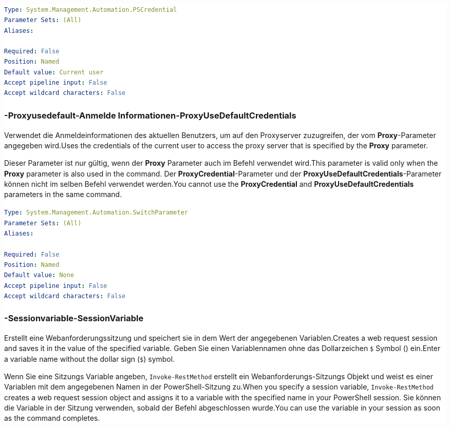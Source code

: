 ```yaml
Type: System.Management.Automation.PSCredential
Parameter Sets: (All)
Aliases:

Required: False
Position: Named
Default value: Current user
Accept pipeline input: False
Accept wildcard characters: False
```

### <span data-ttu-id="a615b-195">-Proxyusedefault-Anmelde Informationen</span><span class="sxs-lookup"><span data-stu-id="a615b-195">-ProxyUseDefaultCredentials</span></span>

<span data-ttu-id="a615b-196">Verwendet die Anmeldeinformationen des aktuellen Benutzers, um auf den Proxyserver zuzugreifen, der vom **Proxy**-Parameter angegeben wird.</span><span class="sxs-lookup"><span data-stu-id="a615b-196">Uses the credentials of the current user to access the proxy server that is specified by the **Proxy** parameter.</span></span>

<span data-ttu-id="a615b-197">Dieser Parameter ist nur gültig, wenn der **Proxy** Parameter auch im Befehl verwendet wird.</span><span class="sxs-lookup"><span data-stu-id="a615b-197">This parameter is valid only when the **Proxy** parameter is also used in the command.</span></span> <span data-ttu-id="a615b-198">Der **ProxyCredential**-Parameter und der **ProxyUseDefaultCredentials**-Parameter können nicht im selben Befehl verwendet werden.</span><span class="sxs-lookup"><span data-stu-id="a615b-198">You cannot use the **ProxyCredential** and **ProxyUseDefaultCredentials** parameters in the same command.</span></span>

```yaml
Type: System.Management.Automation.SwitchParameter
Parameter Sets: (All)
Aliases:

Required: False
Position: Named
Default value: None
Accept pipeline input: False
Accept wildcard characters: False
```

### <span data-ttu-id="a615b-199">-Sessionvariable</span><span class="sxs-lookup"><span data-stu-id="a615b-199">-SessionVariable</span></span>

<span data-ttu-id="a615b-200">Erstellt eine Webanforderungssitzung und speichert sie in dem Wert der angegebenen Variablen.</span><span class="sxs-lookup"><span data-stu-id="a615b-200">Creates a web request session and saves it in the value of the specified variable.</span></span> <span data-ttu-id="a615b-201">Geben Sie einen Variablennamen ohne das Dollarzeichen `$` Symbol () ein.</span><span class="sxs-lookup"><span data-stu-id="a615b-201">Enter a variable name without the dollar sign (`$`) symbol.</span></span>

<span data-ttu-id="a615b-202">Wenn Sie eine Sitzungs Variable angeben, `Invoke-RestMethod` erstellt ein Webanforderungs-Sitzungs Objekt und weist es einer Variablen mit dem angegebenen Namen in der PowerShell-Sitzung zu.</span><span class="sxs-lookup"><span data-stu-id="a615b-202">When you specify a session variable, `Invoke-RestMethod` creates a web request session object and assigns it to a variable with the specified name in your PowerShell session.</span></span> <span data-ttu-id="a615b-203">Sie können die Variable in der Sitzung verwenden, sobald der Befehl abgeschlossen wurde.</span><span class="sxs-lookup"><span data-stu-id="a615b-203">You can use the variable in your session as soon as the command completes.</span></span>
